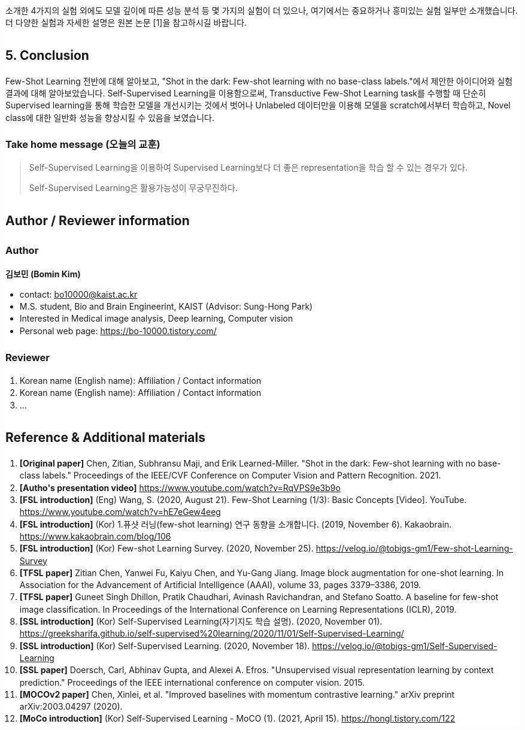 소개한 4가지의 실험 외에도 모델 깊이에 따른 성능 분석 등 몇 가지의 실험이 더 있으나, 여기에서는 중요하거나 흥미있는 실험 일부만 소개했습니다. 더 다양한 실험과 자세한 설명은 원본 논문 \[1\]을 참고하시길 바랍니다.

## 5. Conclusion

Few-Shot Learning 전반에 대해 알아보고, "Shot in the dark: Few-shot learning with no base-class labels."에서 제안한 아이디어와 실험 결과에 대해 알아보았습니다. Self-Supervised Learning을 이용함으로써, Transductive Few-Shot Learning task를 수행할 때 단순히 Supervised learning을 통해 학습한 모델을 개선시키는 것에서 벗어나 Unlabeled 데이터만을 이용해 모델을 scratch에서부터 학습하고, Novel class에 대한 일반화 성능을 향상시킬 수 있음을 보였습니다.

### Take home message \(오늘의 교훈\)

> Self-Supervised Learning을 이용하여 Supervised Learning보다 더 좋은 representation을 학습 할 수 있는 경우가 있다.
>
> Self-Supervised Learning은 활용가능성이 무궁무진하다.


## Author / Reviewer information

### Author

**김보민 \(Bomin Kim\)** 

* contact: bo10000@kaist.ac.kr
* M.S. student, Bio and Brain Engineerint, KAIST (Advisor: Sung-Hong Park)
* Interested in Medical image analysis, Deep learning, Computer vision
* Personal web page: https://bo-10000.tistory.com/

### Reviewer

1. Korean name \(English name\): Affiliation / Contact information
2. Korean name \(English name\): Affiliation / Contact information
3. ...

## Reference & Additional materials

1. **\[Original paper\]** Chen, Zitian, Subhransu Maji, and Erik Learned-Miller. "Shot in the dark: Few-shot learning with no base-class labels." Proceedings of the IEEE/CVF Conference on Computer Vision and Pattern Recognition. 2021.
2. **\[Autho's presentation video\]** https://www.youtube.com/watch?v=RqVPS9e3b9o
3. **\[FSL introduction\]** (Eng) Wang, S. (2020, August 21). Few-Shot Learning (1/3): Basic Concepts \[Video\]. YouTube. https://www.youtube.com/watch?v=hE7eGew4eeg
4. **\[FSL introduction\]** (Kor) 1.퓨샷 러닝(few-shot learning) 연구 동향을 소개합니다. (2019, November 6). Kakaobrain. https://www.kakaobrain.com/blog/106
5. **\[FSL introduction\]** (Kor) Few-shot Learning Survey. (2020, November 25). https://velog.io/@tobigs-gm1/Few-shot-Learning-Survey
6. **\[TFSL paper\]** Zitian Chen, Yanwei Fu, Kaiyu Chen, and Yu-Gang Jiang. Image block augmentation for one-shot learning. In Association for the Advancement of Artificial Intelligence (AAAI), volume 33, pages 3379–3386, 2019.
7. **\[TFSL paper\]** Guneet Singh Dhillon, Pratik Chaudhari, Avinash Ravichandran, and Stefano Soatto. A baseline for few-shot image classification. In Proceedings of the International Conference on Learning Representations (ICLR), 2019.
8. **\[SSL introduction\]** (Kor) Self-Supervised Learning(자기지도 학습 설명). (2020, November 01). https://greeksharifa.github.io/self-supervised%20learning/2020/11/01/Self-Supervised-Learning/
9. **\[SSL introduction\]** (Kor) Self-Supervised Learning. (2020, November 18). https://velog.io/@tobigs-gm1/Self-Supervised-Learning
10. **\[SSL paper\]** Doersch, Carl, Abhinav Gupta, and Alexei A. Efros. "Unsupervised visual representation learning by context prediction." Proceedings of the IEEE international conference on computer vision. 2015.
11. **\[MOCOv2 paper\]** Chen, Xinlei, et al. "Improved baselines with momentum contrastive learning." arXiv preprint arXiv:2003.04297 (2020).
12. **\[MoCo introduction\]** (Kor) Self-Supervised Learning - MoCO (1). (2021, April 15). https://hongl.tistory.com/122
